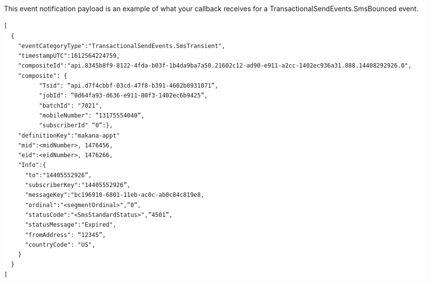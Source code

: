 This event notification payload is an example of what your callback receives for a TransactionalSendEvents.SmsBounced event.

```
[
  {
    "eventCategoryType":"TransactionalSendEvents.SmsTransient",
    "timestampUTC":1612564224759,
    "compositeId":"api.8345b8f9-8122-4fda-b03f-1b4da9ba7a50.21602c12-ad90-e911-a2cc-1402ec936a31.888.14408292926.0",
    "composite": {
          "Tsid": “api.d7f4cbbf-03cd-47f8-b391-4602b0931071”,
          "jobId": “0d64fa93-d636-e911-80f3-1402ec6b9425”,
          "batchId": "7021",
          "mobileNumber": “13175554040”,
          "subscriberId" “0”:},
    "definitionKey":"makana-appt"
    "mid":<midNumber>, 1476456,
    "eid":<eidNumber>, 1476266,
    "Info":{
      "to":"14405552926”,
      "subscriberKey":"14405552926”,
      "messageKey":"bc196910-6801-11eb-ac0c-ab0c84c819e8,
      "ordinal":"<segmentOrdinal>",”0”,
      "statusCode":"<SmsStandardStatus>",”4501”,
      "statusMessage":"Expired",
      "fromAddress": “12345”,
      "countryCode": "US",
    }
  }
]
```
